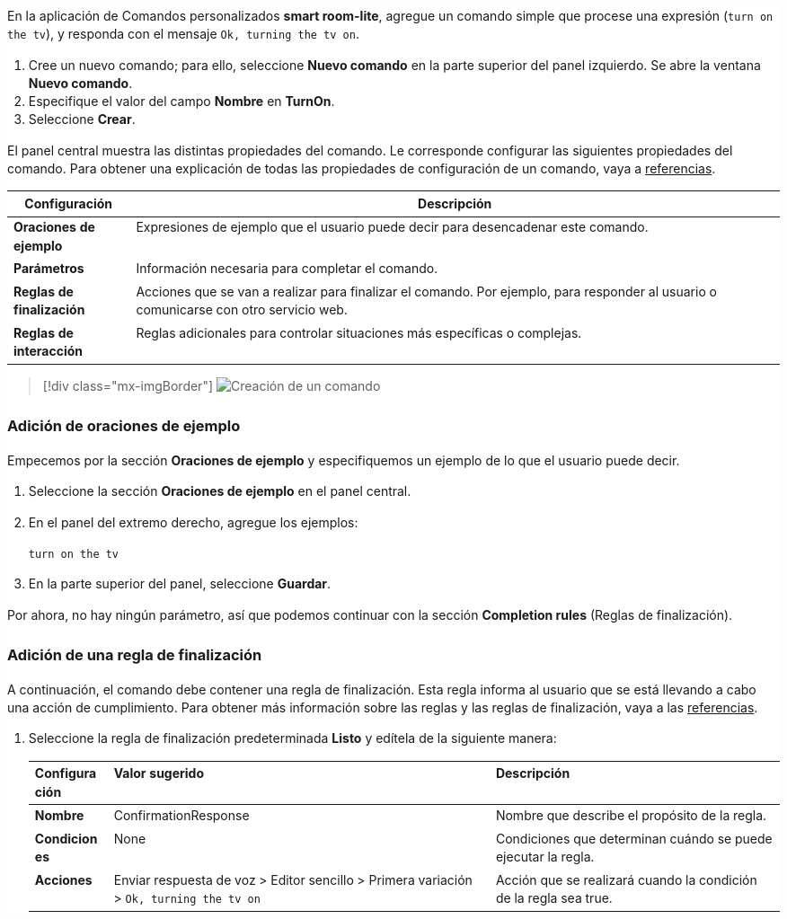 En la aplicación de Comandos personalizados **smart room-lite**, agregue un comando simple que procese una expresión (`turn on the tv`), y responda con el mensaje `Ok, turning the tv on`.

1. Cree un nuevo comando; para ello, seleccione **Nuevo comando** en la parte superior del panel izquierdo. Se abre la ventana **Nuevo comando**.
1. Especifique el valor del campo **Nombre** en **TurnOn**.
1. Seleccione **Crear**.

El panel central muestra las distintas propiedades del comando. Le corresponde configurar las siguientes propiedades del comando. Para obtener una explicación de todas las propiedades de configuración de un comando, vaya a [referencias](./custom-commands-references.md).

| Configuración            | Descripción                                                                                                                 |
| ---------------- | --------------------------------------------------------------------------------------------------------------------------- |
| **Oraciones de ejemplo** | Expresiones de ejemplo que el usuario puede decir para desencadenar este comando.                                                                 |
| **Parámetros**       | Información necesaria para completar el comando.                                                                                |
| **Reglas de finalización** | Acciones que se van a realizar para finalizar el comando. Por ejemplo, para responder al usuario o comunicarse con otro servicio web. |
| **Reglas de interacción**   | Reglas adicionales para controlar situaciones más específicas o complejas.                                                              |


> [!div class="mx-imgBorder"]
> ![Creación de un comando](media/custom-commands/add-new-command.png)

### <a name="add-example-sentences"></a>Adición de oraciones de ejemplo

Empecemos por la sección **Oraciones de ejemplo** y especifiquemos un ejemplo de lo que el usuario puede decir.

1. Seleccione la sección **Oraciones de ejemplo** en el panel central.
1. En el panel del extremo derecho, agregue los ejemplos:

    ```
    turn on the tv
    ```

1.  En la parte superior del panel, seleccione **Guardar**.

Por ahora, no hay ningún parámetro, así que podemos continuar con la sección **Completion rules** (Reglas de finalización).

### <a name="add-a-completion-rule"></a>Adición de una regla de finalización

A continuación, el comando debe contener una regla de finalización. Esta regla informa al usuario que se está llevando a cabo una acción de cumplimiento. Para obtener más información sobre las reglas y las reglas de finalización, vaya a las [referencias](./custom-commands-references.md).

1. Seleccione la regla de finalización predeterminada **Listo** y edítela de la siguiente manera: 

    
    | Configuración    | Valor sugerido                          | Descripción                                        |
    | ---------- | ---------------------------------------- | -------------------------------------------------- |
    | **Nombre**       | ConfirmationResponse                  | Nombre que describe el propósito de la regla.          |
    | **Condiciones** | None                                     | Condiciones que determinan cuándo se puede ejecutar la regla.    |
    | **Acciones**    | Enviar respuesta de voz > Editor sencillo > Primera variación > `Ok, turning the tv on` | Acción que se realizará cuando la condición de la regla sea true. |
    